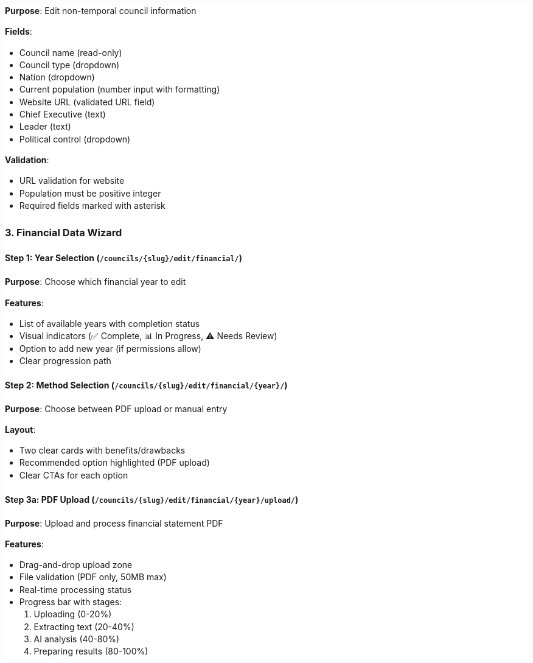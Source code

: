 **Purpose**: Edit non-temporal council information

**Fields**:
- Council name (read-only)
- Council type (dropdown)
- Nation (dropdown)
- Current population (number input with formatting)
- Website URL (validated URL field)
- Chief Executive (text)
- Leader (text)
- Political control (dropdown)

**Validation**:
- URL validation for website
- Population must be positive integer
- Required fields marked with asterisk

### 3. Financial Data Wizard

#### Step 1: Year Selection (`/councils/{slug}/edit/financial/`)

**Purpose**: Choose which financial year to edit

**Features**:
- List of available years with completion status
- Visual indicators (✅ Complete, 📊 In Progress, ⚠️ Needs Review)
- Option to add new year (if permissions allow)
- Clear progression path

#### Step 2: Method Selection (`/councils/{slug}/edit/financial/{year}/`)

**Purpose**: Choose between PDF upload or manual entry

**Layout**:
- Two clear cards with benefits/drawbacks
- Recommended option highlighted (PDF upload)
- Clear CTAs for each option

#### Step 3a: PDF Upload (`/councils/{slug}/edit/financial/{year}/upload/`)

**Purpose**: Upload and process financial statement PDF

**Features**:
- Drag-and-drop upload zone
- File validation (PDF only, 50MB max)
- Real-time processing status
- Progress bar with stages:
  1. Uploading (0-20%)
  2. Extracting text (20-40%)
  3. AI analysis (40-80%)
  4. Preparing results (80-100%)
